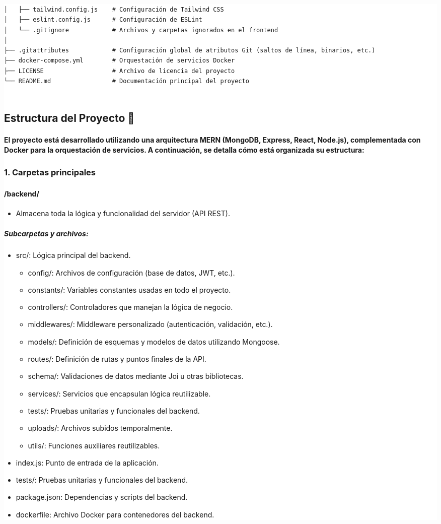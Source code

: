```
│   ├── tailwind.config.js    # Configuración de Tailwind CSS
│   ├── eslint.config.js      # Configuración de ESLint
│   └── .gitignore            # Archivos y carpetas ignorados en el frontend
│
├── .gitattributes            # Configuración global de atributos Git (saltos de línea, binarios, etc.)
├── docker-compose.yml        # Orquestación de servicios Docker
├── LICENSE                   # Archivo de licencia del proyecto
└── README.md                 # Documentación principal del proyecto


```
## Estructura del Proyecto 📝

**El proyecto está desarrollado utilizando una arquitectura MERN (MongoDB, Express, React, Node.js), complementada con Docker para la orquestación de servicios. A continuación, se detalla cómo está organizada su estructura:**

### 1. Carpetas principales

#### /backend/

- Almacena toda la lógica y funcionalidad del servidor (API REST).

##### Subcarpetas y archivos:

- src/: Lógica principal del backend.

   - config/: Archivos de configuración (base de datos, JWT, etc.).

   - constants/: Variables constantes usadas en todo el proyecto.

   - controllers/: Controladores que manejan la lógica de negocio.

   - middlewares/: Middleware personalizado (autenticación, validación, etc.).

   - models/: Definición de esquemas y modelos de datos utilizando Mongoose.

   - routes/: Definición de rutas y puntos finales de la API.

   - schema/: Validaciones de datos mediante Joi u otras bibliotecas.

   - services/: Servicios que encapsulan lógica reutilizable.

   - tests/: Pruebas unitarias y funcionales del backend.

   - uploads/: Archivos subidos temporalmente.

   - utils/: Funciones auxiliares reutilizables.

- index.js: Punto de entrada de la aplicación.
- tests/: Pruebas unitarias y funcionales del backend.

- package.json: Dependencias y scripts del backend.

- dockerfile: Archivo Docker para contenedores del backend.
